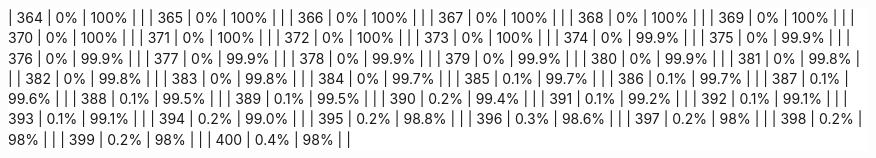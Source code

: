 | 364 | 0% | 100% |  |
| 365 | 0% | 100% |  |
| 366 | 0% | 100% |  |
| 367 | 0% | 100% |  |
| 368 | 0% | 100% |  |
| 369 | 0% | 100% |  |
| 370 | 0% | 100% |  |
| 371 | 0% | 100% |  |
| 372 | 0% | 100% |  |
| 373 | 0% | 100% |  |
| 374 | 0% | 99.9% |  |
| 375 | 0% | 99.9% |  |
| 376 | 0% | 99.9% |  |
| 377 | 0% | 99.9% |  |
| 378 | 0% | 99.9% |  |
| 379 | 0% | 99.9% |  |
| 380 | 0% | 99.9% |  |
| 381 | 0% | 99.8% |  |
| 382 | 0% | 99.8% |  |
| 383 | 0% | 99.8% |  |
| 384 | 0% | 99.7% |  |
| 385 | 0.1% | 99.7% |  |
| 386 | 0.1% | 99.7% |  |
| 387 | 0.1% | 99.6% |  |
| 388 | 0.1% | 99.5% |  |
| 389 | 0.1% | 99.5% |  |
| 390 | 0.2% | 99.4% |  |
| 391 | 0.1% | 99.2% |  |
| 392 | 0.1% | 99.1% |  |
| 393 | 0.1% | 99.1% |  |
| 394 | 0.2% | 99.0% |  |
| 395 | 0.2% | 98.8% |  |
| 396 | 0.3% | 98.6% |  |
| 397 | 0.2% | 98% |  |
| 398 | 0.2% | 98% |  |
| 399 | 0.2% | 98% |  |
| 400 | 0.4% | 98% |  |
